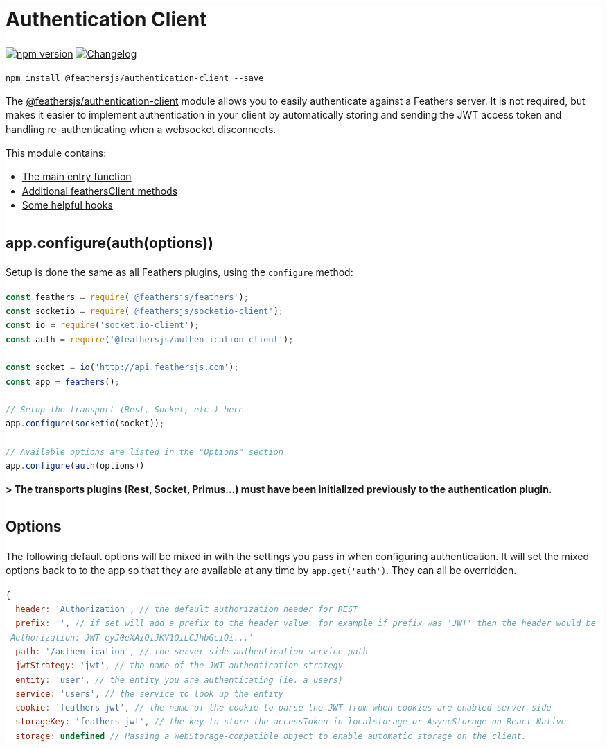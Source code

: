 # Authentication Client

[![npm version](https://img.shields.io/npm/v/@feathersjs/authentication-client.png?style=flat-square)](https://www.npmjs.com/package/@feathersjs/authentication-client)
[![Changelog](https://img.shields.io/badge/changelog-.md-blue.png?style=flat-square)](https://github.com/feathersjs/feathers/blob/master/packages/authentication-client/CHANGELOG.md)

```
npm install @feathersjs/authentication-client --save
```

The [@feathersjs/authentication-client](https://github.com/feathersjs/authentication-client) module allows you to easily authenticate against a Feathers server. It is not required, but makes it easier to implement authentication in your client by automatically storing and sending the JWT access token and handling re-authenticating when a websocket disconnects.

This module contains:

- [The main entry function](#configuration)
- [Additional feathersClient methods](#additional-feathersclient-methods)
- [Some helpful hooks](#hooks)


## app.configure(auth(options))

Setup is done the same as all Feathers plugins, using the `configure` method:

```js
const feathers = require('@feathersjs/feathers');
const socketio = require('@feathersjs/socketio-client');
const io = require('socket.io-client');
const auth = require('@feathersjs/authentication-client');

const socket = io('http://api.feathersjs.com');
const app = feathers();

// Setup the transport (Rest, Socket, etc.) here
app.configure(socketio(socket));

// Available options are listed in the "Options" section
app.configure(auth(options))
```

**> The [transports plugins](../client.md) (Rest, Socket, Primus...) must have been initialized previously to the authentication plugin.**

## Options

The following default options will be mixed in with the settings you pass in when configuring authentication. It will set the mixed options back to to the app so that they are available at any time by `app.get('auth')`. They can all be overridden.

```js
{
  header: 'Authorization', // the default authorization header for REST
  prefix: '', // if set will add a prefix to the header value. for example if prefix was 'JWT' then the header would be 'Authorization: JWT eyJ0eXAiOiJKV1QiLCJhbGciOi...'
  path: '/authentication', // the server-side authentication service path
  jwtStrategy: 'jwt', // the name of the JWT authentication strategy 
  entity: 'user', // the entity you are authenticating (ie. a users)
  service: 'users', // the service to look up the entity
  cookie: 'feathers-jwt', // the name of the cookie to parse the JWT from when cookies are enabled server side
  storageKey: 'feathers-jwt', // the key to store the accessToken in localstorage or AsyncStorage on React Native
  storage: undefined // Passing a WebStorage-compatible object to enable automatic storage on the client.
```